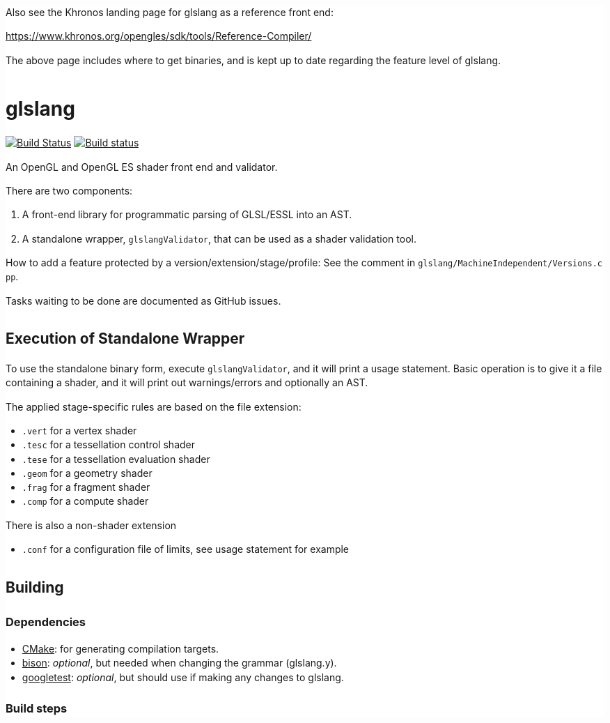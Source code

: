 Also see the Khronos landing page for glslang as a reference front end:

https://www.khronos.org/opengles/sdk/tools/Reference-Compiler/

The above page includes where to get binaries, and is kept up to date
regarding the feature level of glslang.

glslang
=======

[![Build Status](https://travis-ci.org/KhronosGroup/glslang.svg?branch=master)](https://travis-ci.org/KhronosGroup/glslang)
[![Build status](https://ci.appveyor.com/api/projects/status/q6fi9cb0qnhkla68/branch/master?svg=true)](https://ci.appveyor.com/project/Khronoswebmaster/glslang/branch/master)

An OpenGL and OpenGL ES shader front end and validator.

There are two components:

1. A front-end library for programmatic parsing of GLSL/ESSL into an AST.

2. A standalone wrapper, `glslangValidator`, that can be used as a shader
   validation tool.

How to add a feature protected by a version/extension/stage/profile:  See the
comment in `glslang/MachineIndependent/Versions.cpp`.

Tasks waiting to be done are documented as GitHub issues.

Execution of Standalone Wrapper
-------------------------------

To use the standalone binary form, execute `glslangValidator`, and it will print
a usage statement.  Basic operation is to give it a file containing a shader,
and it will print out warnings/errors and optionally an AST.

The applied stage-specific rules are based on the file extension:
* `.vert` for a vertex shader
* `.tesc` for a tessellation control shader
* `.tese` for a tessellation evaluation shader
* `.geom` for a geometry shader
* `.frag` for a fragment shader
* `.comp` for a compute shader

There is also a non-shader extension
* `.conf` for a configuration file of limits, see usage statement for example

Building
--------

### Dependencies

* [CMake][cmake]: for generating compilation targets.
* [bison][bison]: _optional_, but needed when changing the grammar (glslang.y).
* [googletest][googletest]: _optional_, but should use if making any changes to glslang.

### Build steps


[cmake]: https://cmake.org/
[bison]: https://www.gnu.org/software/bison/
[googletest]: https://github.com/google/googletest
[bison-gnu-win32]: http://gnuwin32.sourceforge.net/packages/bison.htm